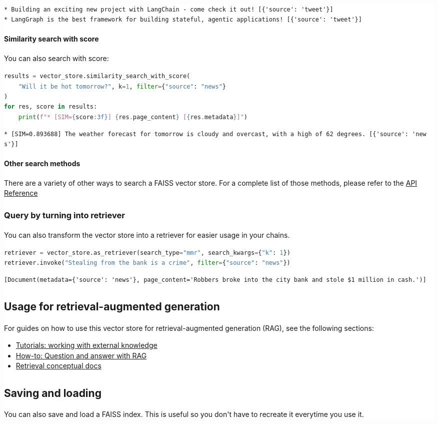     * Building an exciting new project with LangChain - come check it out! [{'source': 'tweet'}]
    * LangGraph is the best framework for building stateful, agentic applications! [{'source': 'tweet'}]
    

#### Similarity search with score

You can also search with score:


```python
results = vector_store.similarity_search_with_score(
    "Will it be hot tomorrow?", k=1, filter={"source": "news"}
)
for res, score in results:
    print(f"* [SIM={score:3f}] {res.page_content} [{res.metadata}]")
```

    * [SIM=0.893688] The weather forecast for tomorrow is cloudy and overcast, with a high of 62 degrees. [{'source': 'news'}]
    

#### Other search methods


There are a variety of other ways to search a FAISS vector store. For a complete list of those methods, please refer to the [API Reference](https://python.langchain.com/api_reference/community/vectorstores/langchain_community.vectorstores.faiss.FAISS.html)

### Query by turning into retriever

You can also transform the vector store into a retriever for easier usage in your chains. 


```python
retriever = vector_store.as_retriever(search_type="mmr", search_kwargs={"k": 1})
retriever.invoke("Stealing from the bank is a crime", filter={"source": "news"})
```




    [Document(metadata={'source': 'news'}, page_content='Robbers broke into the city bank and stole $1 million in cash.')]



## Usage for retrieval-augmented generation

For guides on how to use this vector store for retrieval-augmented generation (RAG), see the following sections:

- [Tutorials: working with external knowledge](https://python.langchain.com/docs/tutorials/#working-with-external-knowledge)
- [How-to: Question and answer with RAG](https://python.langchain.com/docs/how_to/#qa-with-rag)
- [Retrieval conceptual docs](https://python.langchain.com/docs/concepts/retrieval)

## Saving and loading
You can also save and load a FAISS index. This is useful so you don't have to recreate it everytime you use it.
